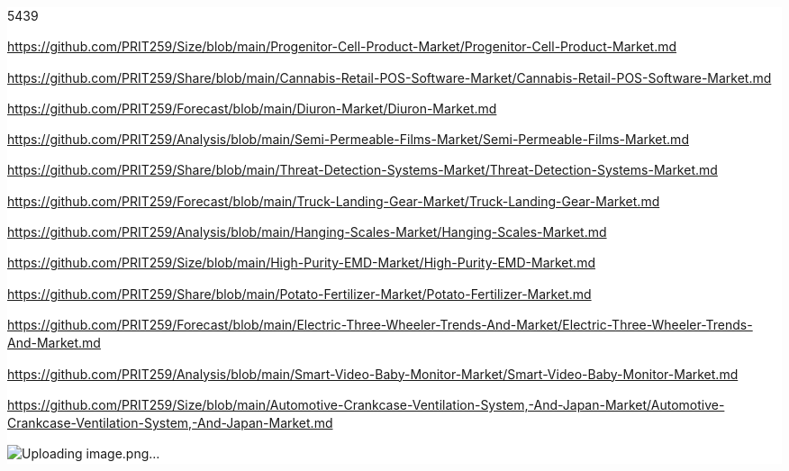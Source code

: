 5439</p><p><a href="https://github.com/PRIT259/Size/blob/main/Progenitor-Cell-Product-Market/Progenitor-Cell-Product-Market.md">https://github.com/PRIT259/Size/blob/main/Progenitor-Cell-Product-Market/Progenitor-Cell-Product-Market.md</a></p><p><a href="https://github.com/PRIT259/Share/blob/main/Cannabis-Retail-POS-Software-Market/Cannabis-Retail-POS-Software-Market.md">https://github.com/PRIT259/Share/blob/main/Cannabis-Retail-POS-Software-Market/Cannabis-Retail-POS-Software-Market.md</a></p><p><a href="https://github.com/PRIT259/Forecast/blob/main/Diuron-Market/Diuron-Market.md">https://github.com/PRIT259/Forecast/blob/main/Diuron-Market/Diuron-Market.md</a></p><p><a href="https://github.com/PRIT259/Analysis/blob/main/Semi-Permeable-Films-Market/Semi-Permeable-Films-Market.md">https://github.com/PRIT259/Analysis/blob/main/Semi-Permeable-Films-Market/Semi-Permeable-Films-Market.md</a></p><p><a href="https://github.com/PRIT259/Share/blob/main/Threat-Detection-Systems-Market/Threat-Detection-Systems-Market.md">https://github.com/PRIT259/Share/blob/main/Threat-Detection-Systems-Market/Threat-Detection-Systems-Market.md</a></p><p><a href="https://github.com/PRIT259/Forecast/blob/main/Truck-Landing-Gear-Market/Truck-Landing-Gear-Market.md">https://github.com/PRIT259/Forecast/blob/main/Truck-Landing-Gear-Market/Truck-Landing-Gear-Market.md</a></p><p><a href="https://github.com/PRIT259/Analysis/blob/main/Hanging-Scales-Market/Hanging-Scales-Market.md">https://github.com/PRIT259/Analysis/blob/main/Hanging-Scales-Market/Hanging-Scales-Market.md</a></p><p><a href="https://github.com/PRIT259/Size/blob/main/High-Purity-EMD-Market/High-Purity-EMD-Market.md">https://github.com/PRIT259/Size/blob/main/High-Purity-EMD-Market/High-Purity-EMD-Market.md</a></p><p><a href="https://github.com/PRIT259/Share/blob/main/Potato-Fertilizer-Market/Potato-Fertilizer-Market.md">https://github.com/PRIT259/Share/blob/main/Potato-Fertilizer-Market/Potato-Fertilizer-Market.md</a></p><p><a href="https://github.com/PRIT259/Forecast/blob/main/Electric-Three-Wheeler-Trends-And-Market/Electric-Three-Wheeler-Trends-And-Market.md">https://github.com/PRIT259/Forecast/blob/main/Electric-Three-Wheeler-Trends-And-Market/Electric-Three-Wheeler-Trends-And-Market.md</a></p><p><a href="https://github.com/PRIT259/Analysis/blob/main/Smart-Video-Baby-Monitor-Market/Smart-Video-Baby-Monitor-Market.md">https://github.com/PRIT259/Analysis/blob/main/Smart-Video-Baby-Monitor-Market/Smart-Video-Baby-Monitor-Market.md</a></p><p><a href="https://github.com/PRIT259/Size/blob/main/Automotive-Crankcase-Ventilation-System,-And-Japan-Market/Automotive-Crankcase-Ventilation-System,-And-Japan-Market.md">https://github.com/PRIT259/Size/blob/main/Automotive-Crankcase-Ventilation-System,-And-Japan-Market/Automotive-Crankcase-Ventilation-System,-And-Japan-Market.md</a></p>
![Uploading image.png…]()
